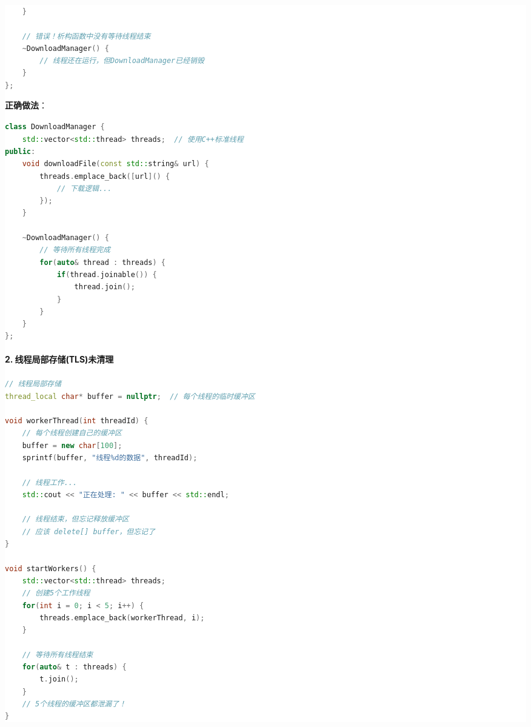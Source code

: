 ```c++
    }
    
    // 错误！析构函数中没有等待线程结束
    ~DownloadManager() {
        // 线程还在运行，但DownloadManager已经销毁
    }
};
```

**正确做法**：

```c++
class DownloadManager {
    std::vector<std::thread> threads;  // 使用C++标准线程
public:
    void downloadFile(const std::string& url) {
        threads.emplace_back([url]() {
            // 下载逻辑...
        });
    }
    
    ~DownloadManager() {
        // 等待所有线程完成
        for(auto& thread : threads) {
            if(thread.joinable()) {
                thread.join();
            }
        }
    }
};
```

#### 2. 线程局部存储(TLS)未清理
```c++
// 线程局部存储
thread_local char* buffer = nullptr;  // 每个线程的临时缓冲区

void workerThread(int threadId) {
    // 每个线程创建自己的缓冲区
    buffer = new char[100];
    sprintf(buffer, "线程%d的数据", threadId);
    
    // 线程工作...
    std::cout << "正在处理: " << buffer << std::endl;
    
    // 线程结束，但忘记释放缓冲区
    // 应该 delete[] buffer，但忘记了
}

void startWorkers() {
    std::vector<std::thread> threads;
    // 创建5个工作线程
    for(int i = 0; i < 5; i++) {
        threads.emplace_back(workerThread, i);
    }
    
    // 等待所有线程结束
    for(auto& t : threads) {
        t.join();
    }
    // 5个线程的缓冲区都泄漏了！
}
```
